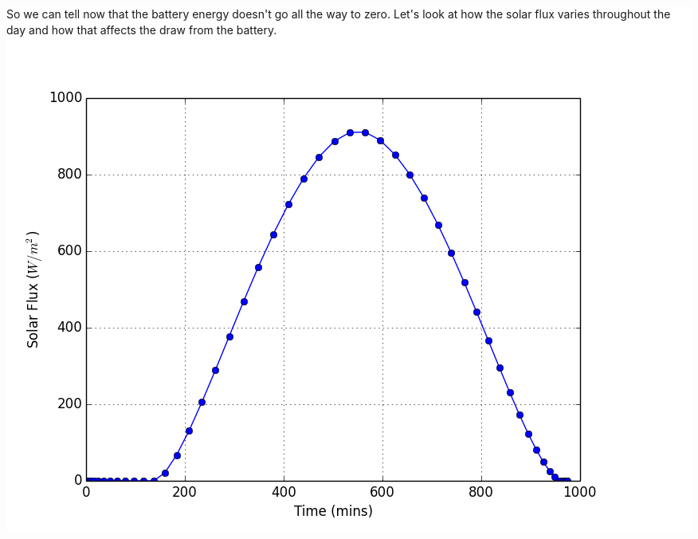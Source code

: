 So we can tell now that the battery energy doesn't go all the way to zero. Let's look at how the solar flux varies throughout the day and how that affects the draw from the battery.

![solar flux](/images/opt_solar_flux.png)
